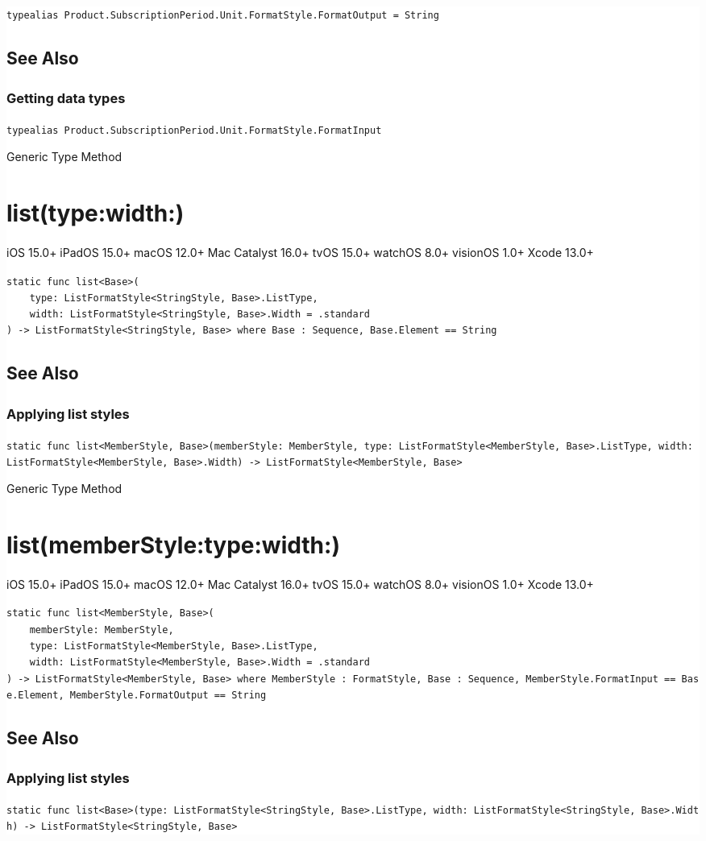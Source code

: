     typealias Product.SubscriptionPeriod.Unit.FormatStyle.FormatOutput = String

## See Also

### Getting data types

`typealias Product.SubscriptionPeriod.Unit.FormatStyle.FormatInput`

Generic Type Method

# list(type:width:)

iOS 15.0+  iPadOS 15.0+  macOS 12.0+  Mac Catalyst 16.0+  tvOS 15.0+  watchOS
8.0+  visionOS 1.0+  Xcode 13.0+

    
    
    static func list<Base>(
        type: ListFormatStyle<StringStyle, Base>.ListType,
        width: ListFormatStyle<StringStyle, Base>.Width = .standard
    ) -> ListFormatStyle<StringStyle, Base> where Base : Sequence, Base.Element == String

## See Also

### Applying list styles

`static func list<MemberStyle, Base>(memberStyle: MemberStyle, type:
ListFormatStyle<MemberStyle, Base>.ListType, width:
ListFormatStyle<MemberStyle, Base>.Width) -> ListFormatStyle<MemberStyle,
Base>`

Generic Type Method

# list(memberStyle:type:width:)

iOS 15.0+  iPadOS 15.0+  macOS 12.0+  Mac Catalyst 16.0+  tvOS 15.0+  watchOS
8.0+  visionOS 1.0+  Xcode 13.0+

    
    
    static func list<MemberStyle, Base>(
        memberStyle: MemberStyle,
        type: ListFormatStyle<MemberStyle, Base>.ListType,
        width: ListFormatStyle<MemberStyle, Base>.Width = .standard
    ) -> ListFormatStyle<MemberStyle, Base> where MemberStyle : FormatStyle, Base : Sequence, MemberStyle.FormatInput == Base.Element, MemberStyle.FormatOutput == String

## See Also

### Applying list styles

`static func list<Base>(type: ListFormatStyle<StringStyle, Base>.ListType,
width: ListFormatStyle<StringStyle, Base>.Width) ->
ListFormatStyle<StringStyle, Base>`
